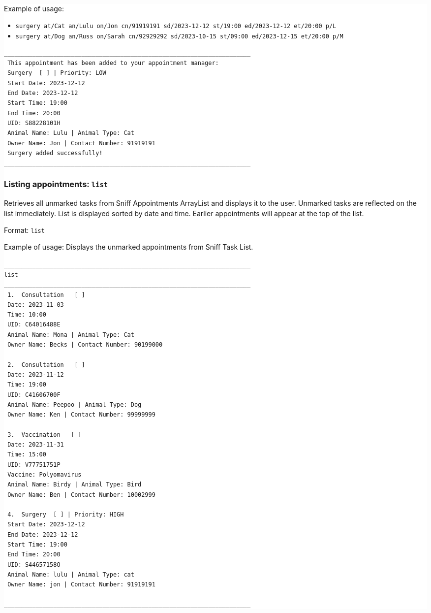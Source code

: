 Example of usage:

* `surgery at/Cat an/Lulu on/Jon cn/91919191 sd/2023-12-12 st/19:00 ed/2023-12-12 et/20:00 p/L`
* `surgery at/Dog an/Russ on/Sarah cn/92929292 sd/2023-10-15 st/09:00 ed/2023-12-15 et/20:00 p/M`

```
______________________________________________________________________
 This appointment has been added to your appointment manager: 
 Surgery  [ ] | Priority: LOW
 Start Date: 2023-12-12
 End Date: 2023-12-12
 Start Time: 19:00
 End Time: 20:00
 UID: S88228101H
 Animal Name: Lulu | Animal Type: Cat
 Owner Name: Jon | Contact Number: 91919191
 Surgery added successfully!
______________________________________________________________________
```

### Listing appointments: `list`
Retrieves all unmarked tasks from Sniff Appointments ArrayList and displays it to the user.
Unmarked tasks are reflected on the list immediately. List is displayed sorted by date and time.
Earlier appointments will appear at the top of the list.

Format: `list`

Example of usage: Displays the unmarked appointments from Sniff Task List.

```
______________________________________________________________________
list
______________________________________________________________________
 1.  Consultation   [ ]
 Date: 2023-11-03
 Time: 10:00
 UID: C64016488E
 Animal Name: Mona | Animal Type: Cat
 Owner Name: Becks | Contact Number: 90199000

 2.  Consultation   [ ]
 Date: 2023-11-12
 Time: 19:00
 UID: C41606700F
 Animal Name: Peepoo | Animal Type: Dog
 Owner Name: Ken | Contact Number: 99999999

 3.  Vaccination   [ ]
 Date: 2023-11-31
 Time: 15:00
 UID: V77751751P
 Vaccine: Polyomavirus
 Animal Name: Birdy | Animal Type: Bird
 Owner Name: Ben | Contact Number: 10002999

 4.  Surgery  [ ] | Priority: HIGH
 Start Date: 2023-12-12
 End Date: 2023-12-12
 Start Time: 19:00
 End Time: 20:00
 UID: S44657158O
 Animal Name: lulu | Animal Type: cat
 Owner Name: jon | Contact Number: 91919191

______________________________________________________________________
```
